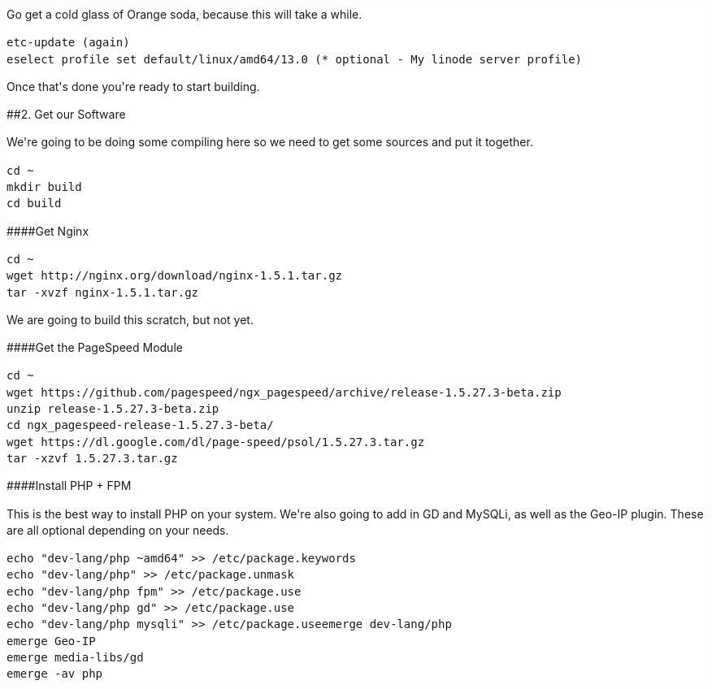 Go get a cold glass of Orange soda, because this will take a while.

<pre>
etc-update (again)
eselect profile set default/linux/amd64/13.0 (* optional - My linode server profile)
</pre>

Once that's done you're ready to start building. 

##2. Get our Software 


We're going to be doing some compiling here so we need to get some sources and put it together. 

<pre>
cd ~
mkdir build
cd build
</pre>

####Get Nginx

<pre>
cd ~
wget http://nginx.org/download/nginx-1.5.1.tar.gz
tar -xvzf nginx-1.5.1.tar.gz
</pre>

We are going to build this scratch, but not yet. 


####Get the PageSpeed Module

<pre>
cd ~
wget https://github.com/pagespeed/ngx_pagespeed/archive/release-1.5.27.3-beta.zip
unzip release-1.5.27.3-beta.zip
cd ngx_pagespeed-release-1.5.27.3-beta/
wget https://dl.google.com/dl/page-speed/psol/1.5.27.3.tar.gz
tar -xzvf 1.5.27.3.tar.gz
</pre>

####Install PHP + FPM

This is the best way to install PHP on your system. We're also going to add in GD and MySQLi, as well as the Geo-IP plugin. These are all optional depending on your needs. 

<pre>
echo "dev-lang/php ~amd64" >> /etc/package.keywords
echo "dev-lang/php" >> /etc/package.unmask
echo "dev-lang/php fpm" >> /etc/package.use
echo "dev-lang/php gd" >> /etc/package.use
echo "dev-lang/php mysqli" >> /etc/package.useemerge dev-lang/php
emerge Geo-IP
emerge media-libs/gd 
emerge -av php
</pre>
